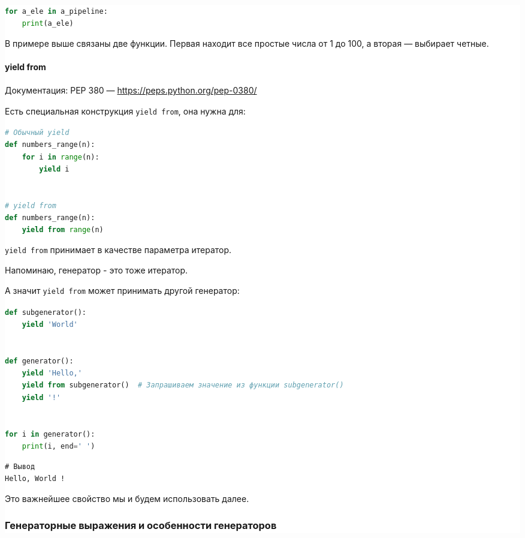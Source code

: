 ```python
for a_ele in a_pipeline:
    print(a_ele)
```



В примере выше связаны две функции. Первая находит все простые числа от 1 до 100, а вторая — выбирает четные.

#### yield from
Документация: PEP 380 — https://peps.python.org/pep-0380/


Есть специальная конструкция `yield from`, она нужна для:

```python
# Обычный yield
def numbers_range(n):
    for i in range(n):
        yield i


# yield from
def numbers_range(n):
    yield from range(n)
```

`yield from` принимает в качестве параметра итератор.

Напоминаю, генератор - это тоже итератор.

А значит `yield from` может принимать другой генератор:

```python
def subgenerator():
    yield 'World'


def generator():
    yield 'Hello,'
    yield from subgenerator()  # Запрашиваем значение из функции subgenerator()
    yield '!'


for i in generator():
    print(i, end=' ')
```

```
# Вывод
Hello, World !
```

Это важнейшее свойство мы и будем использовать далее.

### Генераторные выражения и особенности генераторов

